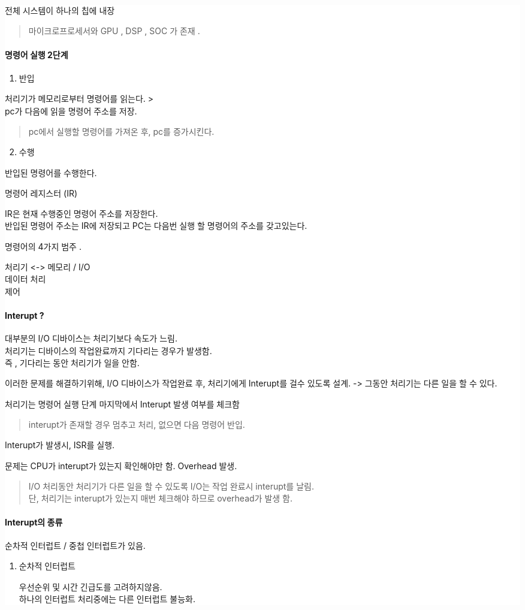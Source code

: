전체 시스템이 하나의 칩에 내장 


> 마이크로프로세서와 GPU , DSP , SOC 가 존재 .   


#### 명령어 실행 2단계   

1. 반입 

 처리기가 메모리로부터 명령어를 읽는다.  >     
	 pc가 다음에 읽을 명령어 주소를 저장.  

> pc에서 실행할 명령어를 가져온  후, pc를 증가시킨다. 
   
2. 수행    

반입된 명령어를 수행한다.   


명령어 레지스터 (IR)    

IR은 현재 수행중인 명령어 주소를 저장한다.   
반입된 명령어 주소는 IR에 저장되고 
PC는 다음번 실행 할 명령어의 주소를 갖고있는다.   

명령어의 4가지 범주 .

처리기 <-> 메모리 / I/O     
데이터 처리    
제어     



#### Interupt ?    
   
대부분의 I/O 디바이스는 처리기보다 속도가 느림.    
처리기는 디바이스의 작업완료까지 기다리는 경우가 발생함.    
즉 , 기다리는 동안 처리기가 일을 안함.    

이러한 문제를 해결하기위해, I/O 디바이스가 작업완료 후, 처리기에게 
Interupt를 걸수 있도록 설계. -> 그동안 처리기는 다른 일을 할 수 있다.    

처리기는 명령어 실행 단계 마지막에서 Interupt 발생 여부를 체크함    

> interupt가 존재할 경우 멈추고 처리, 없으면 다음 명령어 반입.    

Interupt가 발생시, ISR를 실행.   

문제는 CPU가 interupt가 있는지 확인해야만 함. Overhead 발생. 

> I/O 처리동안 처리기가 다른 일을 할 수 있도록 I/O는 작업 완료시 interupt를 날림.   
> 단, 처리기는 interupt가 있는지 매번 체크해야 하므로 overhead가 발생 함.


#### Interupt의 종류   
순차적 인터럽트 / 중첩 인터럽트가 있음.    

1. 순차적 인터럽트

	우선순위 및 시간 긴급도를 고려하지않음.    
	하나의 인터럽트 처리중에는 다른 인터럽트 불능화.   
     